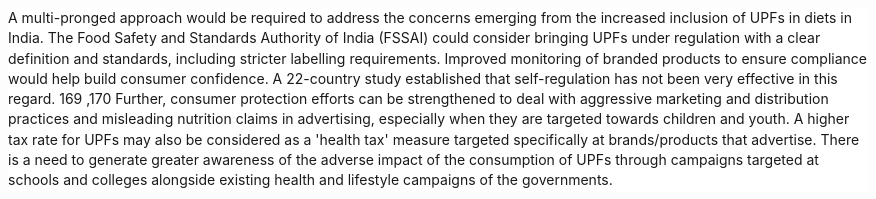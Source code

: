 A multi-pronged approach would be required to address the concerns emerging from the increased inclusion of UPFs in diets in India. The Food Safety and Standards Authority of  India  (FSSAI)  could  consider  bringing  UPFs  under  regulation  with  a  clear  definition and standards, including stricter labelling requirements. Improved monitoring of branded products to ensure compliance would help build consumer confidence. A 22-country study established  that  self-regulation  has  not  been  very  effective  in  this  regard. 169 ,170 Further, consumer protection  efforts  can  be  strengthened  to  deal  with  aggressive  marketing  and distribution practices and misleading nutrition claims in advertising, especially when they are targeted towards children and youth. A higher tax rate for UPFs may also be considered as a 'health tax' measure targeted specifically at brands/products that advertise. There is a need to generate greater awareness of the adverse impact of the consumption of UPFs through campaigns targeted at schools and colleges alongside existing health and lifestyle campaigns of the governments.